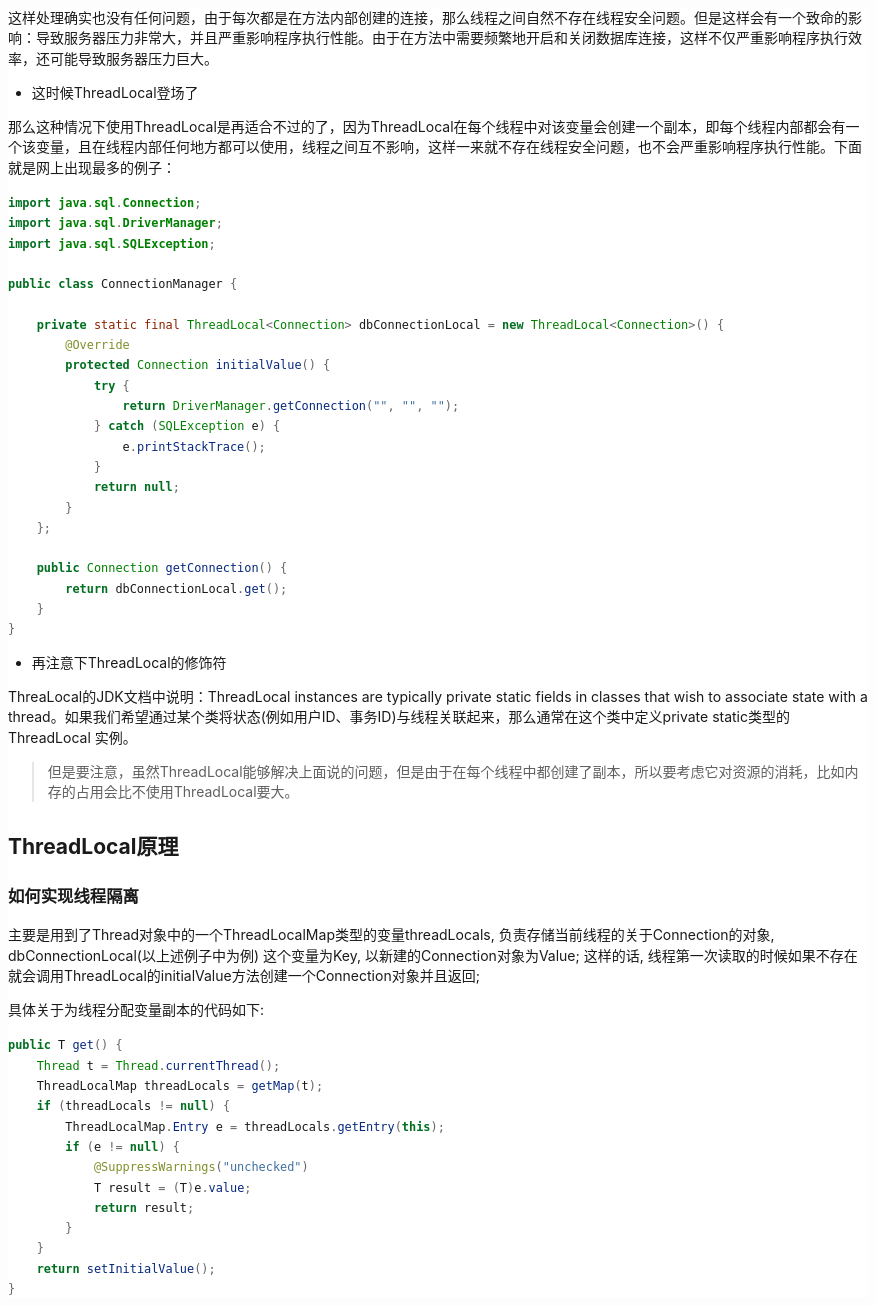 这样处理确实也没有任何问题，由于每次都是在方法内部创建的连接，那么线程之间自然不存在线程安全问题。但是这样会有一个致命的影响：导致服务器压力非常大，并且严重影响程序执行性能。由于在方法中需要频繁地开启和关闭数据库连接，这样不仅严重影响程序执行效率，还可能导致服务器压力巨大。

- 这时候ThreadLocal登场了

那么这种情况下使用ThreadLocal是再适合不过的了，因为ThreadLocal在每个线程中对该变量会创建一个副本，即每个线程内部都会有一个该变量，且在线程内部任何地方都可以使用，线程之间互不影响，这样一来就不存在线程安全问题，也不会严重影响程序执行性能。下面就是网上出现最多的例子：

```java
import java.sql.Connection;
import java.sql.DriverManager;
import java.sql.SQLException;

public class ConnectionManager {

    private static final ThreadLocal<Connection> dbConnectionLocal = new ThreadLocal<Connection>() {
        @Override
        protected Connection initialValue() {
            try {
                return DriverManager.getConnection("", "", "");
            } catch (SQLException e) {
                e.printStackTrace();
            }
            return null;
        }
    };

    public Connection getConnection() {
        return dbConnectionLocal.get();
    }
}
```

- 再注意下ThreadLocal的修饰符

ThreaLocal的JDK文档中说明：ThreadLocal instances are typically private static fields in classes that wish to associate state with a thread。如果我们希望通过某个类将状态(例如用户ID、事务ID)与线程关联起来，那么通常在这个类中定义private static类型的ThreadLocal 实例。

> 但是要注意，虽然ThreadLocal能够解决上面说的问题，但是由于在每个线程中都创建了副本，所以要考虑它对资源的消耗，比如内存的占用会比不使用ThreadLocal要大。

##  ThreadLocal原理

###  如何实现线程隔离

主要是用到了Thread对象中的一个ThreadLocalMap类型的变量threadLocals, 负责存储当前线程的关于Connection的对象, dbConnectionLocal(以上述例子中为例) 这个变量为Key, 以新建的Connection对象为Value; 这样的话, 线程第一次读取的时候如果不存在就会调用ThreadLocal的initialValue方法创建一个Connection对象并且返回;

具体关于为线程分配变量副本的代码如下:

```java
public T get() {
    Thread t = Thread.currentThread();
    ThreadLocalMap threadLocals = getMap(t);
    if (threadLocals != null) {
        ThreadLocalMap.Entry e = threadLocals.getEntry(this);
        if (e != null) {
            @SuppressWarnings("unchecked")
            T result = (T)e.value;
            return result;
        }
    }
    return setInitialValue();
}
```
